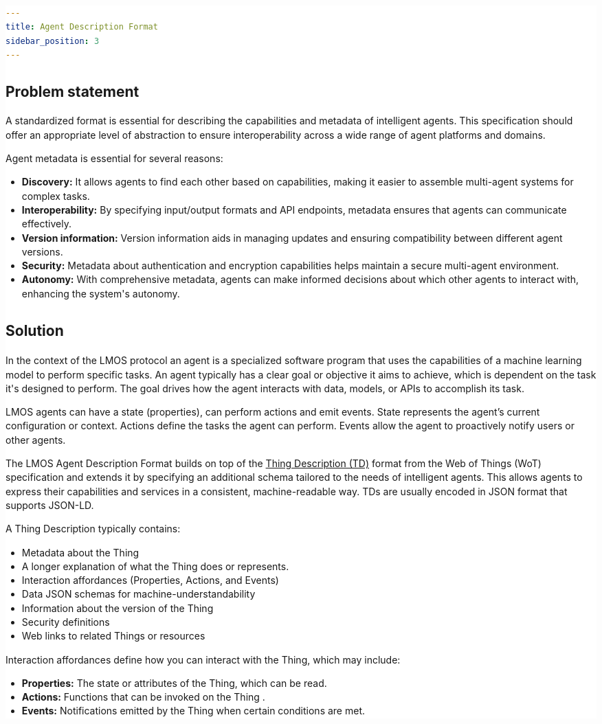 ```yaml
---
title: Agent Description Format
sidebar_position: 3
---
```


## Problem statement

A standardized format is essential for describing the capabilities and metadata of intelligent agents. This specification should offer an appropriate level of abstraction to ensure interoperability across a wide range of agent platforms and domains.

Agent metadata is essential for several reasons:
* **Discovery:** It allows agents to find each other based on capabilities, making it easier to assemble multi-agent systems for complex tasks.
* **Interoperability:** By specifying input/output formats and API endpoints, metadata ensures that agents can communicate effectively.
* **Version information:** Version information aids in managing updates and ensuring compatibility between different agent versions.
* **Security:** Metadata about authentication and encryption capabilities helps maintain a secure multi-agent environment.
* **Autonomy:** With comprehensive metadata, agents can make informed decisions about which other agents to interact with, enhancing the system's autonomy.

## Solution

In the context of the LMOS protocol an agent is a specialized software program that uses the capabilities of a machine learning model to perform specific tasks. An agent typically has a clear goal or objective it aims to achieve, which is dependent on the task it's designed to perform. The goal drives how the agent interacts with data, models, or APIs to accomplish its task.

LMOS agents can have a state (properties), can perform actions and emit events. State represents the agent’s current configuration or context. Actions define the tasks the agent can perform. Events allow the agent to proactively notify users or other agents.

The LMOS Agent Description Format builds on top of the [Thing Description (TD)](https://www.w3.org/TR/wot-thing-description11/) format from the Web of Things (WoT) specification and extends it by specifying an additional schema tailored to the needs of intelligent  agents. This allows agents to express their capabilities and services in a consistent, machine-readable way. TDs are usually encoded in JSON format that supports JSON-LD.

A Thing Description typically contains:
- Metadata about the Thing
- A longer explanation of what the Thing does or represents.
- Interaction affordances (Properties, Actions, and Events)
- Data JSON schemas for machine-understandability
- Information about the version of the Thing
- Security definitions
- Web links to related Things or resources

Interaction affordances define how you can interact with the Thing, which may include:
- **Properties:** The state or attributes of the Thing, which can be read.
- **Actions:** Functions that can be invoked on the Thing .
- **Events:** Notifications emitted by the Thing when certain conditions are met.
